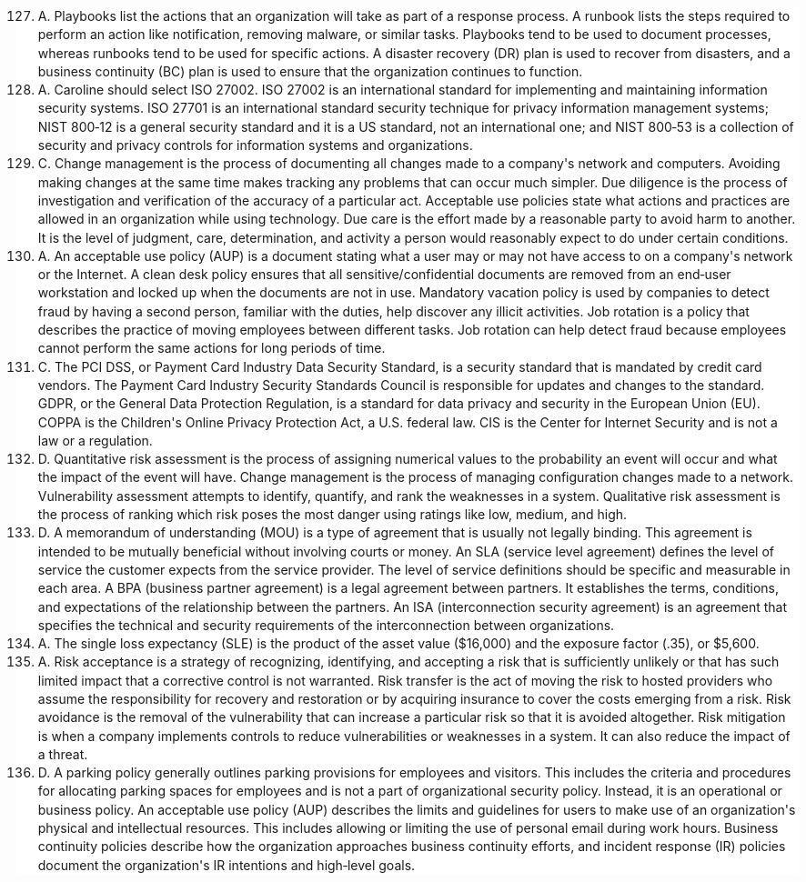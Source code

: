 127. A. Playbooks list the actions that an organization will take as part of a response process. A runbook lists the steps required to perform an action like notification, removing malware, or similar tasks. Playbooks tend to be used to document processes, whereas runbooks tend to be used for specific actions. A disaster recovery (DR) plan is used to recover from disasters, and a business continuity (BC) plan is used to ensure that the organization continues to function.
128. A. Caroline should select ISO 27002. ISO 27002 is an international standard for implementing and maintaining information security systems. ISO 27701 is an international standard security technique for privacy information management systems; NIST 800‐12 is a general security standard and it is a US standard, not an international one; and NIST 800‐53 is a collection of security and privacy controls for information systems and organizations.
129. C. Change management is the process of documenting all changes made to a company's network and computers. Avoiding making changes at the same time makes tracking any problems that can occur much simpler. Due diligence is the process of investigation and verification of the accuracy of a particular act. Acceptable use policies state what actions and practices are allowed in an organization while using technology. Due care is the effort made by a reasonable party to avoid harm to another. It is the level of judgment, care, determination, and activity a person would reasonably expect to do under certain conditions.
130. A. An acceptable use policy (AUP) is a document stating what a user may or may not have access to on a company's network or the Internet. A clean desk policy ensures that all sensitive/confidential documents are removed from an end‐user workstation and locked up when the documents are not in use. Mandatory vacation policy is used by companies to detect fraud by having a second person, familiar with the duties, help discover any illicit activities. Job rotation is a policy that describes the practice of moving employees between different tasks. Job rotation can help detect fraud because employees cannot perform the same actions for long periods of time.
131. C. The PCI DSS, or Payment Card Industry Data Security Standard, is a security standard that is mandated by credit card vendors. The Payment Card Industry Security Standards Council is responsible for updates and changes to the standard. GDPR, or the General Data Protection Regulation, is a standard for data privacy and security in the European Union (EU). COPPA is the Children's Online Privacy Protection Act, a U.S. federal law. CIS is the Center for Internet Security and is not a law or a regulation.
132. D. Quantitative risk assessment is the process of assigning numerical values to the probability an event will occur and what the impact of the event will have. Change management is the process of managing configuration changes made to a network. Vulnerability assessment attempts to identify, quantify, and rank the weaknesses in a system. Qualitative risk assessment is the process of ranking which risk poses the most danger using ratings like low, medium, and high.
133. D. A memorandum of understanding (MOU) is a type of agreement that is usually not legally binding. This agreement is intended to be mutually beneficial without involving courts or money. An SLA (service level agreement) defines the level of service the customer expects from the service provider. The level of service definitions should be specific and measurable in each area. A BPA (business partner agreement) is a legal agreement between partners. It establishes the terms, conditions, and expectations of the relationship between the partners. An ISA (interconnection security agreement) is an agreement that specifies the technical and security requirements of the interconnection between organizations.
134. A. The single loss expectancy (SLE) is the product of the asset value ($16,000) and the exposure factor (.35), or $5,600.
135. A. Risk acceptance is a strategy of recognizing, identifying, and accepting a risk that is sufficiently unlikely or that has such limited impact that a corrective control is not warranted. Risk transfer is the act of moving the risk to hosted providers who assume the responsibility for recovery and restoration or by acquiring insurance to cover the costs emerging from a risk. Risk avoidance is the removal of the vulnerability that can increase a particular risk so that it is avoided altogether. Risk mitigation is when a company implements controls to reduce vulnerabilities or weaknesses in a system. It can also reduce the impact of a threat.
136. D. A parking policy generally outlines parking provisions for employees and visitors. This includes the criteria and procedures for allocating parking spaces for employees and is not a part of organizational security policy. Instead, it is an operational or business policy. An acceptable use policy (AUP) describes the limits and guidelines for users to make use of an organization's physical and intellectual resources. This includes allowing or limiting the use of personal email during work hours. Business continuity policies describe how the organization approaches business continuity efforts, and incident response (IR) policies document the organization's IR intentions and high‐level goals.